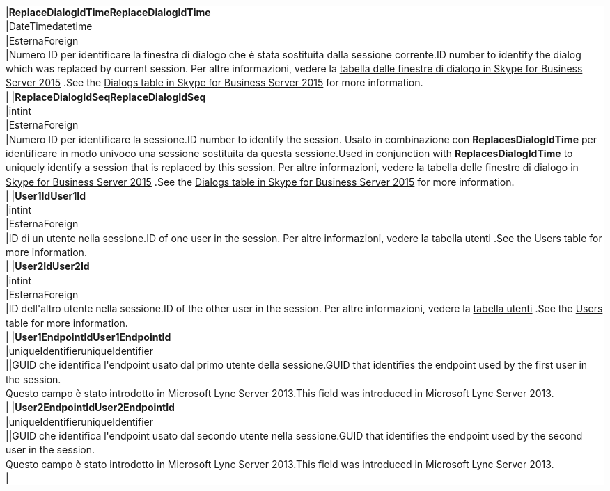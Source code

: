 |<span data-ttu-id="e81a6-126">**ReplaceDialogIdTime**</span><span class="sxs-lookup"><span data-stu-id="e81a6-126">**ReplaceDialogIdTime**</span></span> <br/> |<span data-ttu-id="e81a6-127">DateTime</span><span class="sxs-lookup"><span data-stu-id="e81a6-127">datetime</span></span>  <br/> |<span data-ttu-id="e81a6-128">Esterna</span><span class="sxs-lookup"><span data-stu-id="e81a6-128">Foreign</span></span>  <br/> |<span data-ttu-id="e81a6-129">Numero ID per identificare la finestra di dialogo che è stata sostituita dalla sessione corrente.</span><span class="sxs-lookup"><span data-stu-id="e81a6-129">ID number to identify the dialog which was replaced by current session.</span></span> <span data-ttu-id="e81a6-130">Per altre informazioni, vedere la [tabella delle finestre di dialogo in Skype for Business Server 2015](dialogs.md) .</span><span class="sxs-lookup"><span data-stu-id="e81a6-130">See the [Dialogs table in Skype for Business Server 2015](dialogs.md) for more information.</span></span> <br/> |
|<span data-ttu-id="e81a6-131">**ReplaceDialogIdSeq**</span><span class="sxs-lookup"><span data-stu-id="e81a6-131">**ReplaceDialogIdSeq**</span></span> <br/> |<span data-ttu-id="e81a6-132">int</span><span class="sxs-lookup"><span data-stu-id="e81a6-132">int</span></span>  <br/> |<span data-ttu-id="e81a6-133">Esterna</span><span class="sxs-lookup"><span data-stu-id="e81a6-133">Foreign</span></span>  <br/> |<span data-ttu-id="e81a6-134">Numero ID per identificare la sessione.</span><span class="sxs-lookup"><span data-stu-id="e81a6-134">ID number to identify the session.</span></span> <span data-ttu-id="e81a6-135">Usato in combinazione con **ReplacesDialogIdTime** per identificare in modo univoco una sessione sostituita da questa sessione.</span><span class="sxs-lookup"><span data-stu-id="e81a6-135">Used in conjunction with **ReplacesDialogIdTime** to uniquely identify a session that is replaced by this session.</span></span> <span data-ttu-id="e81a6-136">Per altre informazioni, vedere la [tabella delle finestre di dialogo in Skype for Business Server 2015](dialogs.md) .</span><span class="sxs-lookup"><span data-stu-id="e81a6-136">See the [Dialogs table in Skype for Business Server 2015](dialogs.md) for more information.</span></span> <br/> |
|<span data-ttu-id="e81a6-137">**User1Id**</span><span class="sxs-lookup"><span data-stu-id="e81a6-137">**User1Id**</span></span> <br/> |<span data-ttu-id="e81a6-138">int</span><span class="sxs-lookup"><span data-stu-id="e81a6-138">int</span></span>  <br/> |<span data-ttu-id="e81a6-139">Esterna</span><span class="sxs-lookup"><span data-stu-id="e81a6-139">Foreign</span></span>  <br/> |<span data-ttu-id="e81a6-140">ID di un utente nella sessione.</span><span class="sxs-lookup"><span data-stu-id="e81a6-140">ID of one user in the session.</span></span> <span data-ttu-id="e81a6-141">Per altre informazioni, vedere la [tabella utenti](users.md) .</span><span class="sxs-lookup"><span data-stu-id="e81a6-141">See the [Users table](users.md) for more information.</span></span> <br/> |
|<span data-ttu-id="e81a6-142">**User2Id**</span><span class="sxs-lookup"><span data-stu-id="e81a6-142">**User2Id**</span></span> <br/> |<span data-ttu-id="e81a6-143">int</span><span class="sxs-lookup"><span data-stu-id="e81a6-143">int</span></span>  <br/> |<span data-ttu-id="e81a6-144">Esterna</span><span class="sxs-lookup"><span data-stu-id="e81a6-144">Foreign</span></span>  <br/> |<span data-ttu-id="e81a6-145">ID dell'altro utente nella sessione.</span><span class="sxs-lookup"><span data-stu-id="e81a6-145">ID of the other user in the session.</span></span> <span data-ttu-id="e81a6-146">Per altre informazioni, vedere la [tabella utenti](users.md) .</span><span class="sxs-lookup"><span data-stu-id="e81a6-146">See the [Users table](users.md) for more information.</span></span> <br/> |
|<span data-ttu-id="e81a6-147">**User1EndpointId**</span><span class="sxs-lookup"><span data-stu-id="e81a6-147">**User1EndpointId**</span></span> <br/> |<span data-ttu-id="e81a6-148">uniqueIdentifier</span><span class="sxs-lookup"><span data-stu-id="e81a6-148">uniqueIdentifier</span></span>  <br/> ||<span data-ttu-id="e81a6-149">GUID che identifica l'endpoint usato dal primo utente della sessione.</span><span class="sxs-lookup"><span data-stu-id="e81a6-149">GUID that identifies the endpoint used by the first user in the session.</span></span>  <br/> <span data-ttu-id="e81a6-150">Questo campo è stato introdotto in Microsoft Lync Server 2013.</span><span class="sxs-lookup"><span data-stu-id="e81a6-150">This field was introduced in Microsoft Lync Server 2013.</span></span>  <br/> |
|<span data-ttu-id="e81a6-151">**User2EndpointId**</span><span class="sxs-lookup"><span data-stu-id="e81a6-151">**User2EndpointId**</span></span> <br/> |<span data-ttu-id="e81a6-152">uniqueIdentifier</span><span class="sxs-lookup"><span data-stu-id="e81a6-152">uniqueIdentifier</span></span>  <br/> ||<span data-ttu-id="e81a6-153">GUID che identifica l'endpoint usato dal secondo utente nella sessione.</span><span class="sxs-lookup"><span data-stu-id="e81a6-153">GUID that identifies the endpoint used by the second user in the session.</span></span>  <br/> <span data-ttu-id="e81a6-154">Questo campo è stato introdotto in Microsoft Lync Server 2013.</span><span class="sxs-lookup"><span data-stu-id="e81a6-154">This field was introduced in Microsoft Lync Server 2013.</span></span>  <br/> |